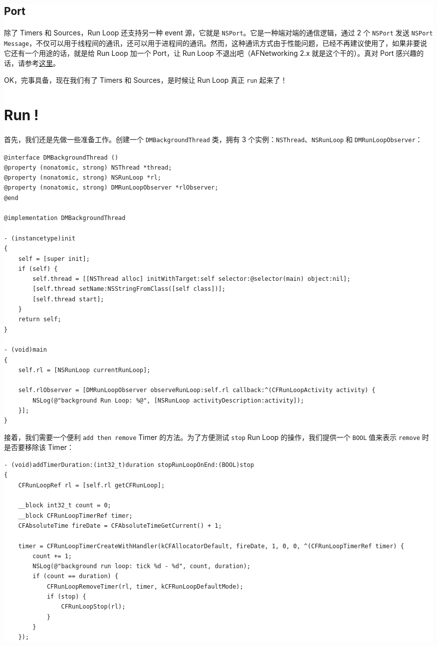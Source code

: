 ## Port
除了 Timers 和 Sources，Run Loop 还支持另一种 event 源，它就是 `NSPort`。它是一种端对端的通信逻辑，通过 2 个 `NSPort` 发送 `NSPortMessage`，不仅可以用于线程间的通讯，还可以用于进程间的通讯。然而，这种通讯方式由于性能问题，已经不再建议使用了，如果非要说它还有一个用途的话，就是给 Run Loop 加一个 Port，让 Run Loop 不退出吧（AFNetworking 2.x 就是这个干的）。真对 Port 感兴趣的话，请参考[这里](https://developer.apple.com/library/archive/documentation/Cocoa/Conceptual/DistrObjects/DistrObjects.html#//apple_ref/doc/uid/10000102i)。

OK，完事具备，现在我们有了 Timers 和 Sources，是时候让 Run Loop 真正 `run` 起来了！

# Run !
首先，我们还是先做一些准备工作。创建一个 `DMBackgroundThread` 类，拥有 3 个实例：`NSThread`、`NSRunLoop` 和 `DMRunLoopObserver`：
```objc
@interface DMBackgroundThread ()
@property (nonatomic, strong) NSThread *thread;
@property (nonatomic, strong) NSRunLoop *rl;
@property (nonatomic, strong) DMRunLoopObserver *rlObserver;
@end

@implementation DMBackgroundThread

- (instancetype)init
{
    self = [super init];
    if (self) {
        self.thread = [[NSThread alloc] initWithTarget:self selector:@selector(main) object:nil];
        [self.thread setName:NSStringFromClass([self class])];
        [self.thread start];
    }
    return self;
}

- (void)main
{
    self.rl = [NSRunLoop currentRunLoop];

    self.rlObserver = [DMRunLoopObserver observeRunLoop:self.rl callback:^(CFRunLoopActivity activity) {
        NSLog(@"background Run Loop: %@", [NSRunLoop activityDescription:activity]);
    }];
}
```

接着，我们需要一个便利 `add then remove` Timer 的方法。为了方便测试 `stop` Run Loop 的操作，我们提供一个 `BOOL` 值来表示 `remove` 时是否要移除该 Timer：
```objc
- (void)addTimerDuration:(int32_t)duration stopRunLoopOnEnd:(BOOL)stop
{
    CFRunLoopRef rl = [self.rl getCFRunLoop];

    __block int32_t count = 0;
    __block CFRunLoopTimerRef timer;
    CFAbsoluteTime fireDate = CFAbsoluteTimeGetCurrent() + 1;

    timer = CFRunLoopTimerCreateWithHandler(kCFAllocatorDefault, fireDate, 1, 0, 0, ^(CFRunLoopTimerRef timer) {
        count += 1;
        NSLog(@"background run loop: tick %d - %d", count, duration);
        if (count == duration) {
            CFRunLoopRemoveTimer(rl, timer, kCFRunLoopDefaultMode);
            if (stop) {
                CFRunLoopStop(rl);
            }
        }
    });
```

[repo_link]: https://github.com/dmelon/DMRunLoopDemo